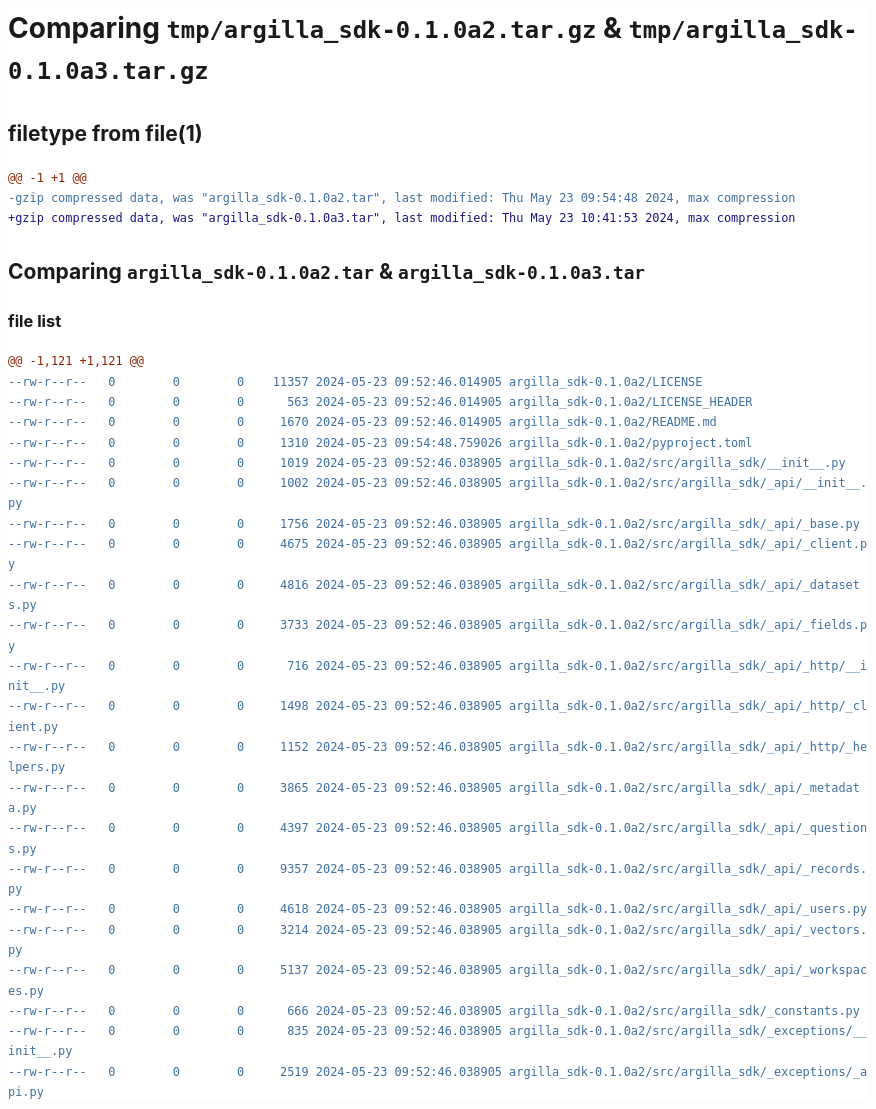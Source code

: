 # Comparing `tmp/argilla_sdk-0.1.0a2.tar.gz` & `tmp/argilla_sdk-0.1.0a3.tar.gz`

## filetype from file(1)

```diff
@@ -1 +1 @@
-gzip compressed data, was "argilla_sdk-0.1.0a2.tar", last modified: Thu May 23 09:54:48 2024, max compression
+gzip compressed data, was "argilla_sdk-0.1.0a3.tar", last modified: Thu May 23 10:41:53 2024, max compression
```

## Comparing `argilla_sdk-0.1.0a2.tar` & `argilla_sdk-0.1.0a3.tar`

### file list

```diff
@@ -1,121 +1,121 @@
--rw-r--r--   0        0        0    11357 2024-05-23 09:52:46.014905 argilla_sdk-0.1.0a2/LICENSE
--rw-r--r--   0        0        0      563 2024-05-23 09:52:46.014905 argilla_sdk-0.1.0a2/LICENSE_HEADER
--rw-r--r--   0        0        0     1670 2024-05-23 09:52:46.014905 argilla_sdk-0.1.0a2/README.md
--rw-r--r--   0        0        0     1310 2024-05-23 09:54:48.759026 argilla_sdk-0.1.0a2/pyproject.toml
--rw-r--r--   0        0        0     1019 2024-05-23 09:52:46.038905 argilla_sdk-0.1.0a2/src/argilla_sdk/__init__.py
--rw-r--r--   0        0        0     1002 2024-05-23 09:52:46.038905 argilla_sdk-0.1.0a2/src/argilla_sdk/_api/__init__.py
--rw-r--r--   0        0        0     1756 2024-05-23 09:52:46.038905 argilla_sdk-0.1.0a2/src/argilla_sdk/_api/_base.py
--rw-r--r--   0        0        0     4675 2024-05-23 09:52:46.038905 argilla_sdk-0.1.0a2/src/argilla_sdk/_api/_client.py
--rw-r--r--   0        0        0     4816 2024-05-23 09:52:46.038905 argilla_sdk-0.1.0a2/src/argilla_sdk/_api/_datasets.py
--rw-r--r--   0        0        0     3733 2024-05-23 09:52:46.038905 argilla_sdk-0.1.0a2/src/argilla_sdk/_api/_fields.py
--rw-r--r--   0        0        0      716 2024-05-23 09:52:46.038905 argilla_sdk-0.1.0a2/src/argilla_sdk/_api/_http/__init__.py
--rw-r--r--   0        0        0     1498 2024-05-23 09:52:46.038905 argilla_sdk-0.1.0a2/src/argilla_sdk/_api/_http/_client.py
--rw-r--r--   0        0        0     1152 2024-05-23 09:52:46.038905 argilla_sdk-0.1.0a2/src/argilla_sdk/_api/_http/_helpers.py
--rw-r--r--   0        0        0     3865 2024-05-23 09:52:46.038905 argilla_sdk-0.1.0a2/src/argilla_sdk/_api/_metadata.py
--rw-r--r--   0        0        0     4397 2024-05-23 09:52:46.038905 argilla_sdk-0.1.0a2/src/argilla_sdk/_api/_questions.py
--rw-r--r--   0        0        0     9357 2024-05-23 09:52:46.038905 argilla_sdk-0.1.0a2/src/argilla_sdk/_api/_records.py
--rw-r--r--   0        0        0     4618 2024-05-23 09:52:46.038905 argilla_sdk-0.1.0a2/src/argilla_sdk/_api/_users.py
--rw-r--r--   0        0        0     3214 2024-05-23 09:52:46.038905 argilla_sdk-0.1.0a2/src/argilla_sdk/_api/_vectors.py
--rw-r--r--   0        0        0     5137 2024-05-23 09:52:46.038905 argilla_sdk-0.1.0a2/src/argilla_sdk/_api/_workspaces.py
--rw-r--r--   0        0        0      666 2024-05-23 09:52:46.038905 argilla_sdk-0.1.0a2/src/argilla_sdk/_constants.py
--rw-r--r--   0        0        0      835 2024-05-23 09:52:46.038905 argilla_sdk-0.1.0a2/src/argilla_sdk/_exceptions/__init__.py
--rw-r--r--   0        0        0     2519 2024-05-23 09:52:46.038905 argilla_sdk-0.1.0a2/src/argilla_sdk/_exceptions/_api.py
```